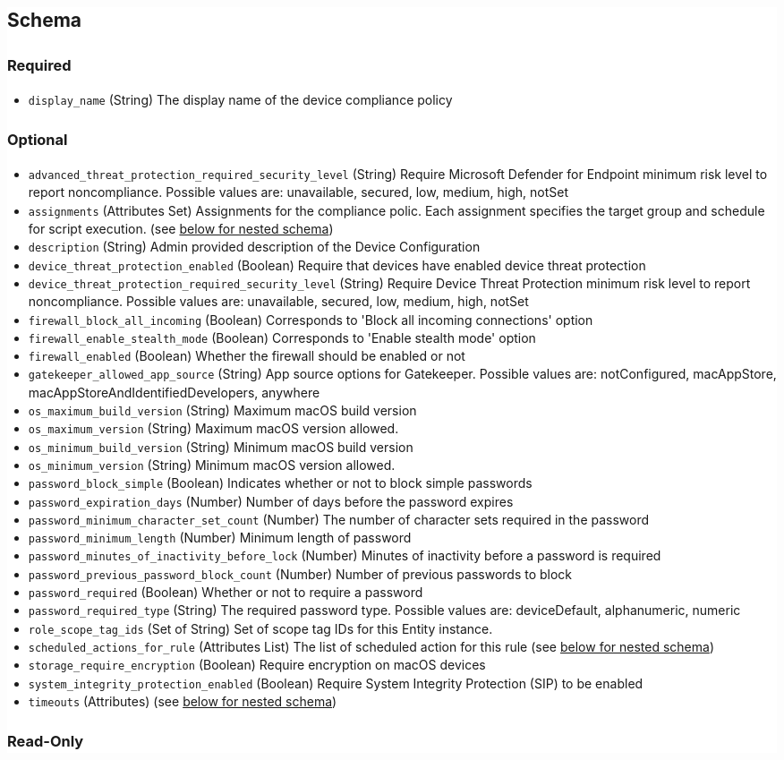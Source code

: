 
## Schema

### Required

- `display_name` (String) The display name of the device compliance policy

### Optional

- `advanced_threat_protection_required_security_level` (String) Require Microsoft Defender for Endpoint minimum risk level to report noncompliance. Possible values are: unavailable, secured, low, medium, high, notSet
- `assignments` (Attributes Set) Assignments for the compliance polic. Each assignment specifies the target group and schedule for script execution. (see [below for nested schema](#nestedatt--assignments))
- `description` (String) Admin provided description of the Device Configuration
- `device_threat_protection_enabled` (Boolean) Require that devices have enabled device threat protection
- `device_threat_protection_required_security_level` (String) Require Device Threat Protection minimum risk level to report noncompliance. Possible values are: unavailable, secured, low, medium, high, notSet
- `firewall_block_all_incoming` (Boolean) Corresponds to 'Block all incoming connections' option
- `firewall_enable_stealth_mode` (Boolean) Corresponds to 'Enable stealth mode' option
- `firewall_enabled` (Boolean) Whether the firewall should be enabled or not
- `gatekeeper_allowed_app_source` (String) App source options for Gatekeeper. Possible values are: notConfigured, macAppStore, macAppStoreAndIdentifiedDevelopers, anywhere
- `os_maximum_build_version` (String) Maximum macOS build version
- `os_maximum_version` (String) Maximum macOS version allowed.
- `os_minimum_build_version` (String) Minimum macOS build version
- `os_minimum_version` (String) Minimum macOS version allowed.
- `password_block_simple` (Boolean) Indicates whether or not to block simple passwords
- `password_expiration_days` (Number) Number of days before the password expires
- `password_minimum_character_set_count` (Number) The number of character sets required in the password
- `password_minimum_length` (Number) Minimum length of password
- `password_minutes_of_inactivity_before_lock` (Number) Minutes of inactivity before a password is required
- `password_previous_password_block_count` (Number) Number of previous passwords to block
- `password_required` (Boolean) Whether or not to require a password
- `password_required_type` (String) The required password type. Possible values are: deviceDefault, alphanumeric, numeric
- `role_scope_tag_ids` (Set of String) Set of scope tag IDs for this Entity instance.
- `scheduled_actions_for_rule` (Attributes List) The list of scheduled action for this rule (see [below for nested schema](#nestedatt--scheduled_actions_for_rule))
- `storage_require_encryption` (Boolean) Require encryption on macOS devices
- `system_integrity_protection_enabled` (Boolean) Require System Integrity Protection (SIP) to be enabled
- `timeouts` (Attributes) (see [below for nested schema](#nestedatt--timeouts))

### Read-Only
